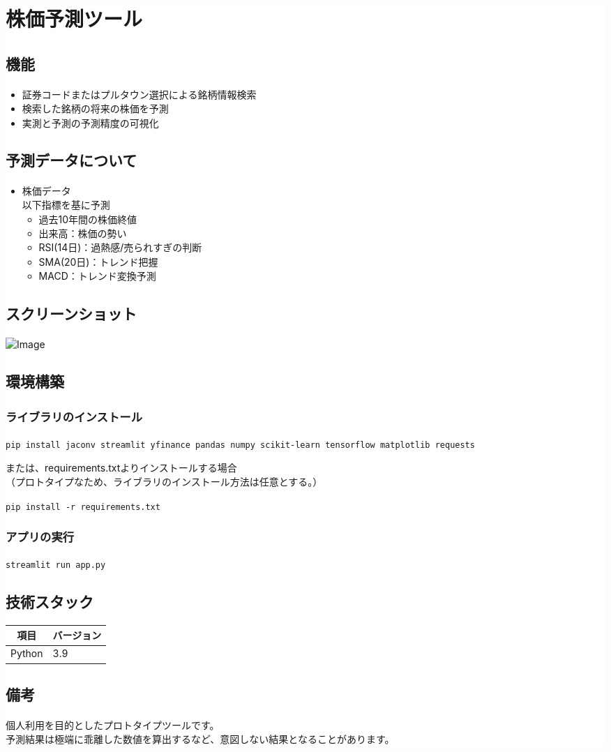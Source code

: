# 株価予測ツール  
## 機能
- 証券コードまたはプルタウン選択による銘柄情報検索
- 検索した銘柄の将来の株価を予測
- 実測と予測の予測精度の可視化

## 予測データについて
- 株価データ  
以下指標を基に予測  
  - 過去10年間の株価終値
  - 出来高：株価の勢い
  - RSI(14日)：過熱感/売られすぎの判断
  - SMA(20日)：トレンド把握
  - MACD：トレンド変換予測

## スクリーンショット
<img width="1920" height="3158" alt="Image" src="https://github.com/user-attachments/assets/54f18d80-1e40-4d63-908d-04dcb6d093a2" />

## 環境構築  
### ライブラリのインストール  
```
pip install jaconv streamlit yfinance pandas numpy scikit-learn tensorflow matplotlib requests
```
または、requirements.txtよりインストールする場合  
（プロトタイプなため、ライブラリのインストール方法は任意とする。）
```
pip install -r requirements.txt
```

### アプリの実行  
```
streamlit run app.py
```

## 技術スタック

| 項目 | バージョン |
|------|------------|
| Python | 3.9 |

## 備考  
個人利用を目的としたプロトタイプツールです。  
予測結果は極端に乖離した数値を算出するなど、意図しない結果となることがあります。